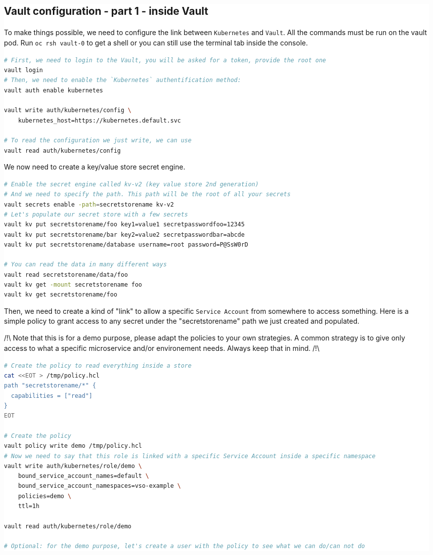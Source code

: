 ## Vault configuration - part 1 - inside Vault

To make things possible, we need to configure the link between `Kubernetes` and `Vault`.
All the commands must be run on the vault pod.
Run `oc rsh vault-0` to get a shell or you can still use the terminal tab inside the console.

``` bash
# First, we need to login to the Vault, you will be asked for a token, provide the root one
vault login
# Then, we need to enable the `Kubernetes` authentification method:
vault auth enable kubernetes

vault write auth/kubernetes/config \
    kubernetes_host=https://kubernetes.default.svc

# To read the configuration we just write, we can use
vault read auth/kubernetes/config
```

We now need to create a key/value store secret engine.
``` bash
# Enable the secret engine called kv-v2 (key value store 2nd generation)
# And we need to specify the path. This path will be the root of all your secrets
vault secrets enable -path=secretstorename kv-v2
# Let's populate our secret store with a few secrets
vault kv put secretstorename/foo key1=value1 secretpasswordfoo=12345
vault kv put secretstorename/bar key2=value2 secretpasswordbar=abcde
vault kv put secretstorename/database username=root password=P@SsW0rD

# You can read the data in many different ways
vault read secretstorename/data/foo
vault kv get -mount secretstorename foo
vault kv get secretstorename/foo
``` 

Then, we need to create a kind of "link" to allow a specific `Service Account` from somewhere to access something. 
Here is a simple policy to grant access to any secret under the "secretstorename" path we just created and populated.

/!\ Note that this is for a demo purpose, please adapt the policies to your own strategies. A common strategy is to give only access to what a specific microservice and/or environement needs. Always keep that in mind. /!\

``` bash
# Create the policy to read everything inside a store
cat <<EOT > /tmp/policy.hcl
path "secretstorename/*" {
  capabilities = ["read"]
}
EOT

# Create the policy
vault policy write demo /tmp/policy.hcl
# Now we need to say that this role is linked with a specific Service Account inside a specific namespace
vault write auth/kubernetes/role/demo \
    bound_service_account_names=default \
    bound_service_account_namespaces=vso-example \
    policies=demo \
    ttl=1h

vault read auth/kubernetes/role/demo 

# Optional: for the demo purpose, let's create a user with the policy to see what we can do/can not do
```